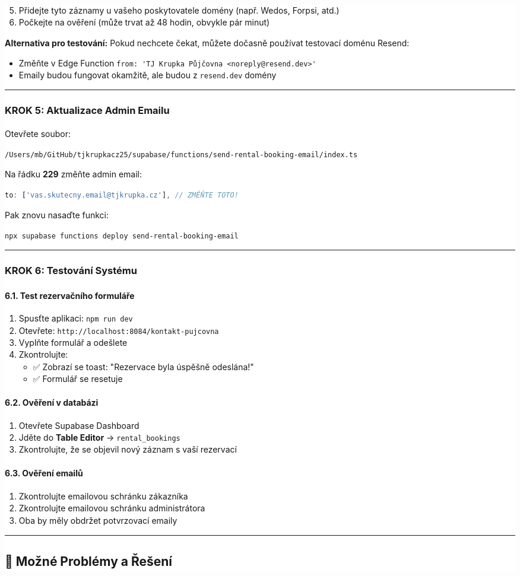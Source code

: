 5. Přidejte tyto záznamy u vašeho poskytovatele domény (např. Wedos, Forpsi, atd.)
6. Počkejte na ověření (může trvat až 48 hodin, obvykle pár minut)

**Alternativa pro testování:**
Pokud nechcete čekat, můžete dočasně používat testovací doménu Resend:
- Změňte v Edge Function `from: 'TJ Krupka Půjčovna <noreply@resend.dev>'`
- Emaily budou fungovat okamžitě, ale budou z `resend.dev` domény

---

### KROK 5: Aktualizace Admin Emailu

Otevřete soubor:
```
/Users/mb/GitHub/tjkrupkacz25/supabase/functions/send-rental-booking-email/index.ts
```

Na řádku **229** změňte admin email:
```typescript
to: ['vas.skutecny.email@tjkrupka.cz'], // ZMĚŇTE TOTO!
```

Pak znovu nasaďte funkci:
```bash
npx supabase functions deploy send-rental-booking-email
```

---

### KROK 6: Testování Systému

#### 6.1. Test rezervačního formuláře

1. Spusťte aplikaci: `npm run dev`
2. Otevřete: `http://localhost:8084/kontakt-pujcovna`
3. Vyplňte formulář a odešlete
4. Zkontrolujte:
   - ✅ Zobrazí se toast: "Rezervace byla úspěšně odeslána!"
   - ✅ Formulář se resetuje

#### 6.2. Ověření v databázi

1. Otevřete Supabase Dashboard
2. Jděte do **Table Editor** → `rental_bookings`
3. Zkontrolujte, že se objevil nový záznam s vaší rezervací

#### 6.3. Ověření emailů

1. Zkontrolujte emailovou schránku zákazníka
2. Zkontrolujte emailovou schránku administrátora
3. Oba by měly obdržet potvrzovací emaily

---

## 🔧 Možné Problémy a Řešení

